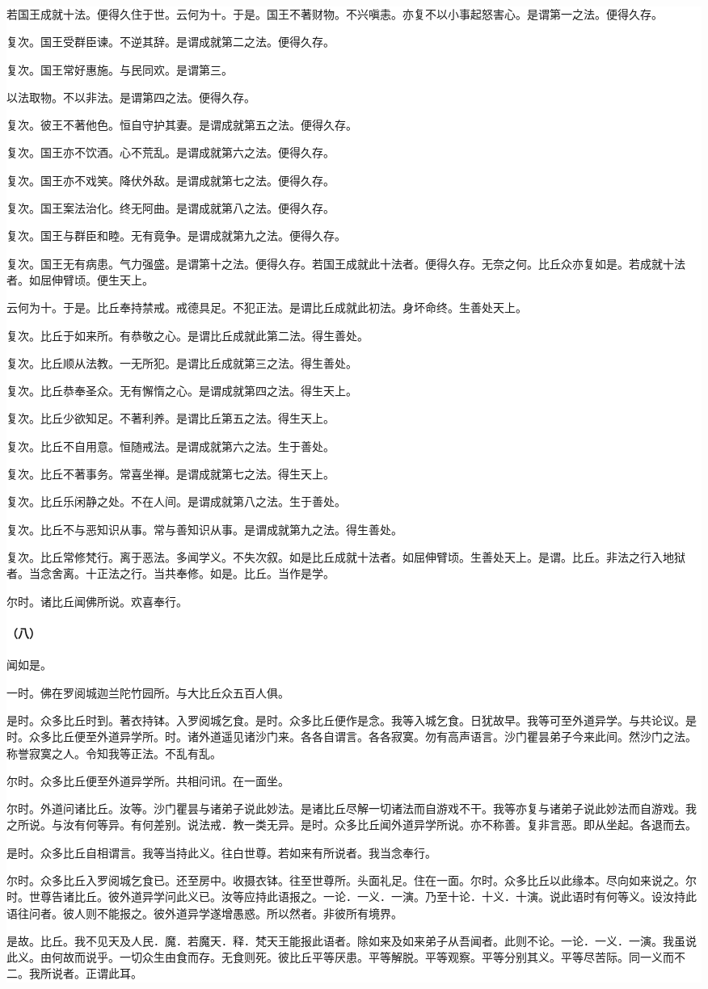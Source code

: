 若国王成就十法。便得久住于世。云何为十。于是。国王不著财物。不兴嗔恚。亦复不以小事起怒害心。是谓第一之法。便得久存。

复次。国王受群臣谏。不逆其辞。是谓成就第二之法。便得久存。

复次。国王常好惠施。与民同欢。是谓第三。

以法取物。不以非法。是谓第四之法。便得久存。

复次。彼王不著他色。恒自守护其妻。是谓成就第五之法。便得久存。

复次。国王亦不饮酒。心不荒乱。是谓成就第六之法。便得久存。

复次。国王亦不戏笑。降伏外敌。是谓成就第七之法。便得久存。

复次。国王案法治化。终无阿曲。是谓成就第八之法。便得久存。

复次。国王与群臣和睦。无有竟争。是谓成就第九之法。便得久存。

复次。国王无有病患。气力强盛。是谓第十之法。便得久存。若国王成就此十法者。便得久存。无奈之何。比丘众亦复如是。若成就十法者。如屈伸臂顷。便生天上。

云何为十。于是。比丘奉持禁戒。戒德具足。不犯正法。是谓比丘成就此初法。身坏命终。生善处天上。

复次。比丘于如来所。有恭敬之心。是谓比丘成就此第二法。得生善处。

复次。比丘顺从法教。一无所犯。是谓比丘成就第三之法。得生善处。

复次。比丘恭奉圣众。无有懈惰之心。是谓成就第四之法。得生天上。

复次。比丘少欲知足。不著利养。是谓比丘第五之法。得生天上。

复次。比丘不自用意。恒随戒法。是谓成就第六之法。生于善处。

复次。比丘不著事务。常喜坐禅。是谓成就第七之法。得生天上。

复次。比丘乐闲静之处。不在人间。是谓成就第八之法。生于善处。

复次。比丘不与恶知识从事。常与善知识从事。是谓成就第九之法。得生善处。

复次。比丘常修梵行。离于恶法。多闻学义。不失次叙。如是比丘成就十法者。如屈伸臂顷。生善处天上。是谓。比丘。非法之行入地狱者。当念舍离。十正法之行。当共奉修。如是。比丘。当作是学。

尔时。诸比丘闻佛所说。欢喜奉行。

#### （八）

闻如是。

一时。佛在罗阅城迦兰陀竹园所。与大比丘众五百人俱。

是时。众多比丘时到。著衣持钵。入罗阅城乞食。是时。众多比丘便作是念。我等入城乞食。日犹故早。我等可至外道异学。与共论议。是时。众多比丘便至外道异学所。时。诸外道遥见诸沙门来。各各自谓言。各各寂寞。勿有高声语言。沙门瞿昙弟子今来此间。然沙门之法。称誉寂寞之人。令知我等正法。不乱有乱。

尔时。众多比丘便至外道异学所。共相问讯。在一面坐。

尔时。外道问诸比丘。汝等。沙门瞿昙与诸弟子说此妙法。是诸比丘尽解一切诸法而自游戏不干。我等亦复与诸弟子说此妙法而自游戏。我之所说。与汝有何等异。有何差别。说法戒．教一类无异。是时。众多比丘闻外道异学所说。亦不称善。复非言恶。即从坐起。各退而去。

是时。众多比丘自相谓言。我等当持此义。往白世尊。若如来有所说者。我当念奉行。

尔时。众多比丘入罗阅城乞食已。还至房中。收摄衣钵。往至世尊所。头面礼足。住在一面。尔时。众多比丘以此缘本。尽向如来说之。尔时。世尊告诸比丘。彼外道异学问此义已。汝等应持此语报之。一论．一义．一演。乃至十论．十义．十演。说此语时有何等义。设汝持此语往问者。彼人则不能报之。彼外道异学遂增愚惑。所以然者。非彼所有境界。

是故。比丘。我不见天及人民．魔．若魔天．释．梵天王能报此语者。除如来及如来弟子从吾闻者。此则不论。一论．一义．一演。我虽说此义。由何故而说乎。一切众生由食而存。无食则死。彼比丘平等厌患。平等解脱。平等观察。平等分别其义。平等尽苦际。同一义而不二。我所说者。正谓此耳。
